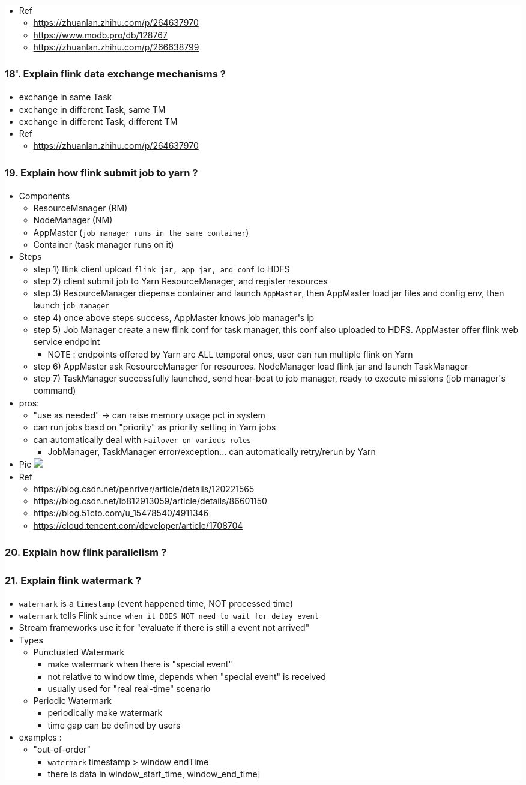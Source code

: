 - Ref
	- https://zhuanlan.zhihu.com/p/264637970
	- https://www.modb.pro/db/128767
	- https://zhuanlan.zhihu.com/p/266638799

### 18'. Explain flink data exchange mechanisms ?
- exchange in same Task
- exchange in different Task, same TM
- exchange in different Task, different TM
- Ref
	- https://zhuanlan.zhihu.com/p/264637970

### 19. Explain how flink submit job to yarn ?
- Components
	- ResourceManager (RM)
	- NodeManager (NM)
	- AppMaster (`job manager runs in the same container`)
	- Container (task manager runs on it)
- Steps
	- step 1) flink client upload `flink jar, app jar, and conf` to HDFS
	- step 2) client submit job to Yarn ResourceManager, and register resources
	- step 3) ResourceManager diepense container and launch `AppMaster`, then AppMaster load jar files and config env, then launch `job manager`
	- step 4) once above steps success, AppMaster knows job manager's ip
	- step 5) Job Manager create a new flink conf for task manager, this conf also uploaded to HDFS. AppMaster offer flink web service endpoint
		- NOTE : endpoints offered by Yarn are ALL temporal ones, user can run multiple flink on Yarn
	- step 6) AppMaster ask ResourceManager for resources. NodeManager load flink jar and launch TaskManager
	- step 7) TaskManager successfully launched, send hear-beat to job manager, ready to execute missions (job manager's command)
- pros:
	- "use as needed" -> can raise memory usage pct in system
	- can run jobs basd on "priority" as priority setting in Yarn jobs
	- can automatically deal with `Failover on various roles`
		- JobManager, TaskManager error/exception... can automatically retry/rerun by Yarn
- Pic
	<img src ="https://github.com/yennanliu/CS_basics/blob/master/doc/pic/flink_yarn_1.png">
- Ref
	- https://blog.csdn.net/penriver/article/details/120221565
	- https://blog.csdn.net/lb812913059/article/details/86601150
	- https://blog.51cto.com/u_15478540/4911346
	- https://cloud.tencent.com/developer/article/1708704

### 20. Explain how flink parallelism ?

### 21. Explain flink watermark ?
- `watermark` is a `timestamp` (event happened time, NOT processed time)
- `watermark` tells Flink `since when it DOES NOT need to wait for delay event`
- Stream frameworks use it for "evaluate if there is still a event not arrived"
- Types
	- Punctuated Watermark
		- make watermark when there is "special event"
		- not relative to window time, depends when "special event" is received
		- usually used for "real real-time" scenario
	- Periodic Watermark
		- periodically make watermark
		- time gap can be defined by users
- examples :
	- "out-of-order"
		- `watermark` timestamp > window endTime
		- there is data in window_start_time, window_end_time] 